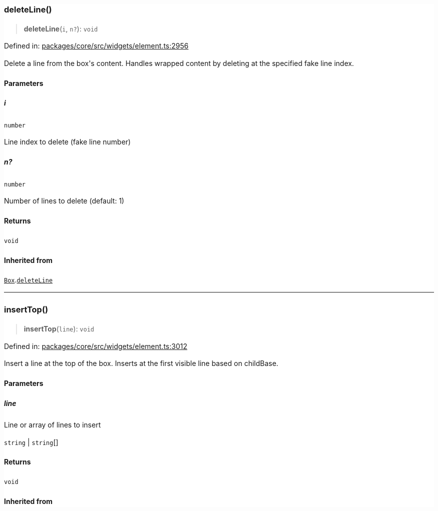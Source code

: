 ### deleteLine()

> **deleteLine**(`i`, `n?`): `void`

Defined in: [packages/core/src/widgets/element.ts:2956](https://github.com/vdeantoni/unblessed/blob/alpha/packages/core/src/widgets/element.ts#L2956)

Delete a line from the box's content.
Handles wrapped content by deleting at the specified fake line index.

#### Parameters

##### i

`number`

Line index to delete (fake line number)

##### n?

`number`

Number of lines to delete (default: 1)

#### Returns

`void`

#### Inherited from

[`Box`](widgets.box.Class.Box.md).[`deleteLine`](widgets.box.Class.Box.md#deleteline)

---

### insertTop()

> **insertTop**(`line`): `void`

Defined in: [packages/core/src/widgets/element.ts:3012](https://github.com/vdeantoni/unblessed/blob/alpha/packages/core/src/widgets/element.ts#L3012)

Insert a line at the top of the box.
Inserts at the first visible line based on childBase.

#### Parameters

##### line

Line or array of lines to insert

`string` | `string`[]

#### Returns

`void`

#### Inherited from
